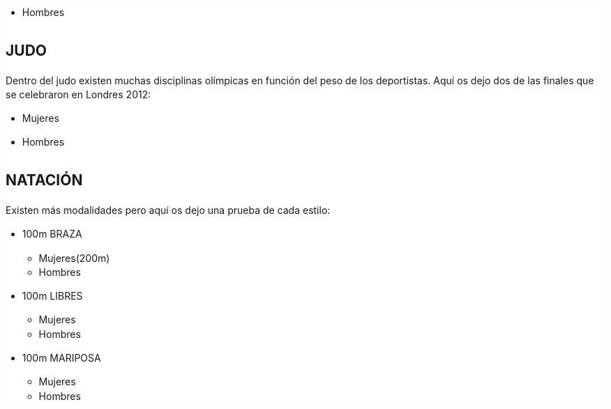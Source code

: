 * Hombres
<iframe width="560" height="315" src="https://www.youtube.com/embed/1vOdPlMpMS4" frameborder="0" allow="accelerometer; autoplay; encrypted-media; gyroscope; picture-in-picture" allowfullscreen></iframe>


## JUDO

Dentro del judo existen muchas disciplinas olímpicas en función del peso de los deportistas. Aquí os dejo dos de las finales que se celebraron en Londres 2012:
* Mujeres
<iframe width="560" height="315" src="https://www.youtube.com/embed/h24aHBUflpA" frameborder="0" allow="accelerometer; autoplay; encrypted-media; gyroscope; picture-in-picture" allowfullscreen></iframe>

* Hombres
<iframe width="560" height="315" src="https://www.youtube.com/embed/w84H1S2SPgw" frameborder="0" allow="accelerometer; autoplay; encrypted-media; gyroscope; picture-in-picture" allowfullscreen></iframe>

## NATACIÓN

Existen más modalidades pero aquí os dejo una prueba de cada estilo:
* 100m BRAZA

  * Mujeres(200m)
  <iframe width="560" height="315" src="https://www.youtube.com/embed/thQC8B2kreY" frameborder="0" allow="accelerometer; autoplay; encrypted-media; gyroscope; picture-in-picture" allowfullscreen></iframe>
  
  * Hombres
  <iframe width="560" height="315" src="https://www.youtube.com/embed/YsGHSe6N06w" frameborder="0" allow="accelerometer; autoplay; encrypted-media; gyroscope; picture-in-picture" allowfullscreen></iframe>
  
* 100m LIBRES

  * Mujeres
  <iframe width="560" height="315" src="https://www.youtube.com/embed/GgK6u_CkTPs" frameborder="0" allow="accelerometer; autoplay; encrypted-media; gyroscope; picture-in-picture" allowfullscreen></iframe>
  
  * Hombres
  <iframe width="560" height="315" src="https://www.youtube.com/embed/kWQr7HZnUGA" frameborder="0" allow="accelerometer; autoplay; encrypted-media; gyroscope; picture-in-picture" allowfullscreen></iframe>
  
* 100m MARIPOSA

  * Mujeres
  <iframe width="560" height="315" src="https://www.youtube.com/embed/M_dlXfmyYmg" frameborder="0" allow="accelerometer; autoplay; encrypted-media; gyroscope; picture-in-picture" allowfullscreen></iframe>
  
  * Hombres
  <iframe width="560" height="315" src="https://www.youtube.com/embed/w4E5mqGnzIc" frameborder="0" allow="accelerometer; autoplay; encrypted-media; gyroscope; picture-in-picture" allowfullscreen></iframe>
  